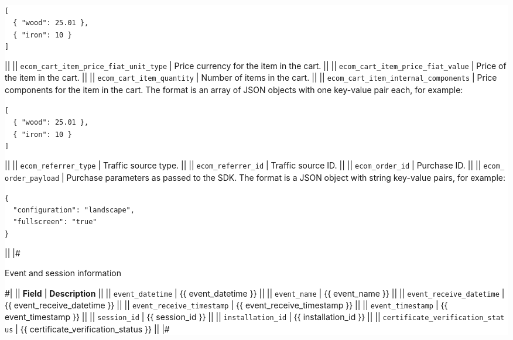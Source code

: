 ```
[
  { "wood": 25.01 },
  { "iron": 10 }
]

```
||
|| `ecom_cart_item_price_fiat_unit_type` | Price currency for the item in the cart. ||
|| `ecom_cart_item_price_fiat_value` | Price of the item in the cart. ||
|| `ecom_cart_item_quantity` | Number of items in the cart. ||
|| `ecom_cart_item_internal_components` | Price components for the item in the cart. The format is an array of JSON objects with one key-value pair each, for example:

```
[
  { "wood": 25.01 },
  { "iron": 10 }
]

```
||
|| `ecom_referrer_type` | Traffic source type. ||
|| `ecom_referrer_id` | Traffic source ID. ||
|| `ecom_order_id` | Purchase ID. ||
|| `ecom_order_payload` | Purchase parameters as passed to the SDK. The format is a JSON object with string key-value pairs, for example:

```
{
  "configuration": "landscape",
  "fullscreen": "true"
}
```
||
|#

Event and session information

#|
|| **Field** | **Description** ||
|| `event_datetime` | {{ event_datetime }} ||
|| `event_name` | {{ event_name }} ||
|| `event_receive_datetime` | {{ event_receive_datetime }} ||
|| `event_receive_timestamp` | {{ event_receive_timestamp }} ||
|| `event_timestamp` | {{ event_timestamp }} ||
|| `session_id` | {{ session_id }} ||
|| `installation_id` | {{ installation_id }} ||
|| `certificate_verification_status` | {{ certificate_verification_status }} ||
|#
